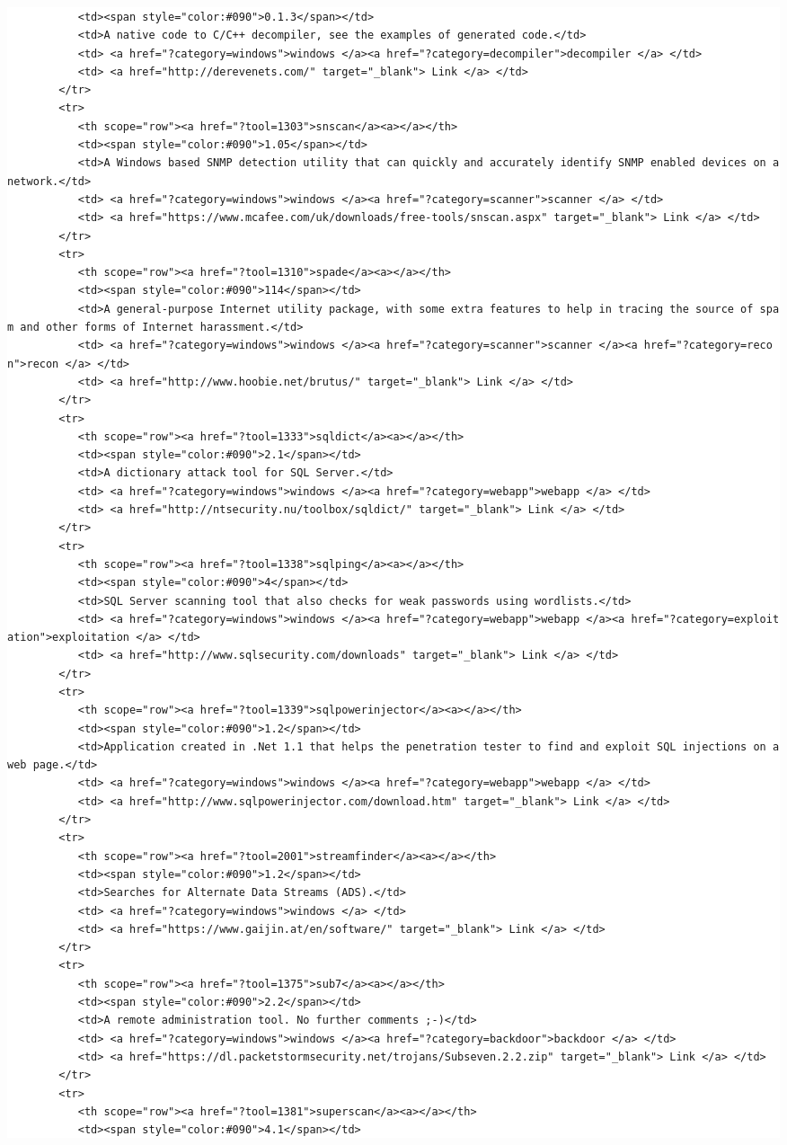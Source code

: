                <td><span style="color:#090">0.1.3</span></td>
               <td>A native code to C/C++ decompiler, see the examples of generated code.</td>
               <td> <a href="?category=windows">windows </a><a href="?category=decompiler">decompiler </a> </td>
               <td> <a href="http://derevenets.com/" target="_blank"> Link </a> </td>
            </tr>
            <tr>
               <th scope="row"><a href="?tool=1303">snscan</a><a></a></th>
               <td><span style="color:#090">1.05</span></td>
               <td>A Windows based SNMP detection utility that can quickly and accurately identify SNMP enabled devices on a network.</td>
               <td> <a href="?category=windows">windows </a><a href="?category=scanner">scanner </a> </td>
               <td> <a href="https://www.mcafee.com/uk/downloads/free-tools/snscan.aspx" target="_blank"> Link </a> </td>
            </tr>
            <tr>
               <th scope="row"><a href="?tool=1310">spade</a><a></a></th>
               <td><span style="color:#090">114</span></td>
               <td>A general-purpose Internet utility package, with some extra features to help in tracing the source of spam and other forms of Internet harassment.</td>
               <td> <a href="?category=windows">windows </a><a href="?category=scanner">scanner </a><a href="?category=recon">recon </a> </td>
               <td> <a href="http://www.hoobie.net/brutus/" target="_blank"> Link </a> </td>
            </tr>
            <tr>
               <th scope="row"><a href="?tool=1333">sqldict</a><a></a></th>
               <td><span style="color:#090">2.1</span></td>
               <td>A dictionary attack tool for SQL Server.</td>
               <td> <a href="?category=windows">windows </a><a href="?category=webapp">webapp </a> </td>
               <td> <a href="http://ntsecurity.nu/toolbox/sqldict/" target="_blank"> Link </a> </td>
            </tr>
            <tr>
               <th scope="row"><a href="?tool=1338">sqlping</a><a></a></th>
               <td><span style="color:#090">4</span></td>
               <td>SQL Server scanning tool that also checks for weak passwords using wordlists.</td>
               <td> <a href="?category=windows">windows </a><a href="?category=webapp">webapp </a><a href="?category=exploitation">exploitation </a> </td>
               <td> <a href="http://www.sqlsecurity.com/downloads" target="_blank"> Link </a> </td>
            </tr>
            <tr>
               <th scope="row"><a href="?tool=1339">sqlpowerinjector</a><a></a></th>
               <td><span style="color:#090">1.2</span></td>
               <td>Application created in .Net 1.1 that helps the penetration tester to find and exploit SQL injections on a web page.</td>
               <td> <a href="?category=windows">windows </a><a href="?category=webapp">webapp </a> </td>
               <td> <a href="http://www.sqlpowerinjector.com/download.htm" target="_blank"> Link </a> </td>
            </tr>
            <tr>
               <th scope="row"><a href="?tool=2001">streamfinder</a><a></a></th>
               <td><span style="color:#090">1.2</span></td>
               <td>Searches for Alternate Data Streams (ADS).</td>
               <td> <a href="?category=windows">windows </a> </td>
               <td> <a href="https://www.gaijin.at/en/software/" target="_blank"> Link </a> </td>
            </tr>
            <tr>
               <th scope="row"><a href="?tool=1375">sub7</a><a></a></th>
               <td><span style="color:#090">2.2</span></td>
               <td>A remote administration tool. No further comments ;-)</td>
               <td> <a href="?category=windows">windows </a><a href="?category=backdoor">backdoor </a> </td>
               <td> <a href="https://dl.packetstormsecurity.net/trojans/Subseven.2.2.zip" target="_blank"> Link </a> </td>
            </tr>
            <tr>
               <th scope="row"><a href="?tool=1381">superscan</a><a></a></th>
               <td><span style="color:#090">4.1</span></td>